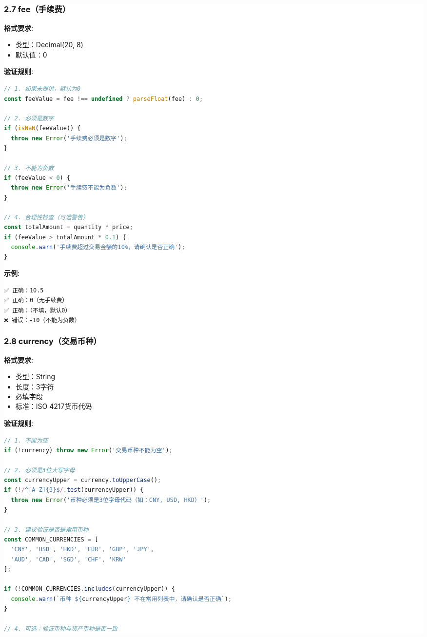 ### 2.7 fee（手续费）

**格式要求**:
- 类型：Decimal(20, 8)
- 默认值：0

**验证规则**:
```typescript
// 1. 如果未提供，默认为0
const feeValue = fee !== undefined ? parseFloat(fee) : 0;

// 2. 必须是数字
if (isNaN(feeValue)) {
  throw new Error('手续费必须是数字');
}

// 3. 不能为负数
if (feeValue < 0) {
  throw new Error('手续费不能为负数');
}

// 4. 合理性检查（可选警告）
const totalAmount = quantity * price;
if (feeValue > totalAmount * 0.1) {
  console.warn('手续费超过交易金额的10%，请确认是否正确');
}
```

**示例**:
```
✅ 正确：10.5
✅ 正确：0（无手续费）
✅ 正确：（不填，默认0）
❌ 错误：-10（不能为负数）
```

### 2.8 currency（交易币种）

**格式要求**:
- 类型：String
- 长度：3字符
- 必填字段
- 标准：ISO 4217货币代码

**验证规则**:
```typescript
// 1. 不能为空
if (!currency) throw new Error('交易币种不能为空');

// 2. 必须是3位大写字母
const currencyUpper = currency.toUpperCase();
if (!/^[A-Z]{3}$/.test(currencyUpper)) {
  throw new Error('币种必须是3位字母代码（如：CNY, USD, HKD）');
}

// 3. 建议验证是否是常用币种
const COMMON_CURRENCIES = [
  'CNY', 'USD', 'HKD', 'EUR', 'GBP', 'JPY',
  'AUD', 'CAD', 'SGD', 'CHF', 'KRW'
];

if (!COMMON_CURRENCIES.includes(currencyUpper)) {
  console.warn(`币种 ${currencyUpper} 不在常用列表中，请确认是否正确`);
}

// 4. 可选：验证币种与资产币种是否一致
```